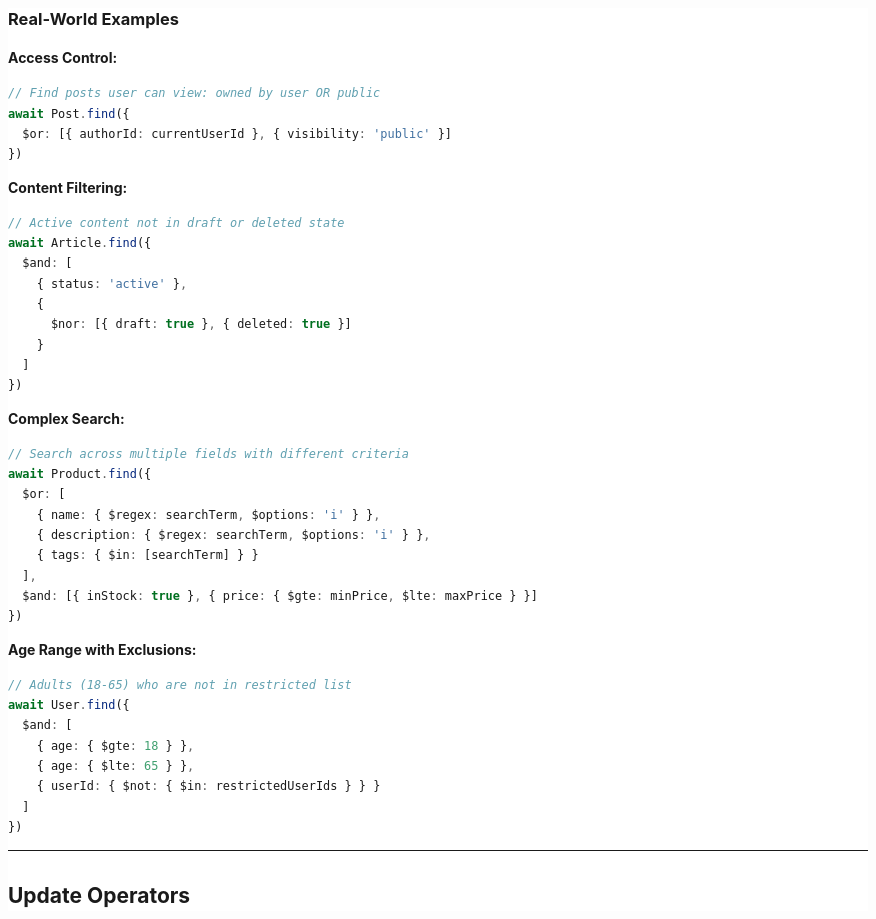 
### Real-World Examples

**Access Control:**

```typescript
// Find posts user can view: owned by user OR public
await Post.find({
  $or: [{ authorId: currentUserId }, { visibility: 'public' }]
})
```

**Content Filtering:**

```typescript
// Active content not in draft or deleted state
await Article.find({
  $and: [
    { status: 'active' },
    {
      $nor: [{ draft: true }, { deleted: true }]
    }
  ]
})
```

**Complex Search:**

```typescript
// Search across multiple fields with different criteria
await Product.find({
  $or: [
    { name: { $regex: searchTerm, $options: 'i' } },
    { description: { $regex: searchTerm, $options: 'i' } },
    { tags: { $in: [searchTerm] } }
  ],
  $and: [{ inStock: true }, { price: { $gte: minPrice, $lte: maxPrice } }]
})
```

**Age Range with Exclusions:**

```typescript
// Adults (18-65) who are not in restricted list
await User.find({
  $and: [
    { age: { $gte: 18 } },
    { age: { $lte: 65 } },
    { userId: { $not: { $in: restrictedUserIds } } }
  ]
})
```

---

## Update Operators
